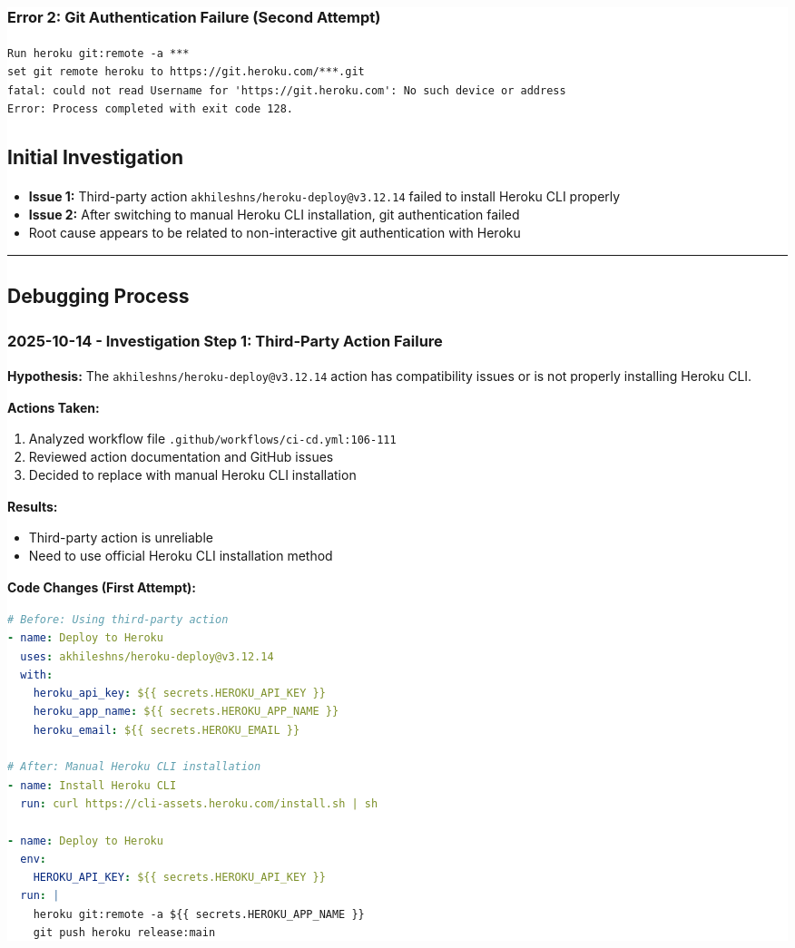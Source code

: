 ### Error 2: Git Authentication Failure (Second Attempt)
```
Run heroku git:remote -a ***
set git remote heroku to https://git.heroku.com/***.git
fatal: could not read Username for 'https://git.heroku.com': No such device or address
Error: Process completed with exit code 128.
```

## Initial Investigation

- **Issue 1:** Third-party action `akhileshns/heroku-deploy@v3.12.14` failed to install Heroku CLI properly
- **Issue 2:** After switching to manual Heroku CLI installation, git authentication failed
- Root cause appears to be related to non-interactive git authentication with Heroku

---

## Debugging Process

### 2025-10-14 - Investigation Step 1: Third-Party Action Failure

**Hypothesis:** The `akhileshns/heroku-deploy@v3.12.14` action has compatibility issues or is not properly installing Heroku CLI.

**Actions Taken:**
1. Analyzed workflow file `.github/workflows/ci-cd.yml:106-111`
2. Reviewed action documentation and GitHub issues
3. Decided to replace with manual Heroku CLI installation

**Results:**
- Third-party action is unreliable
- Need to use official Heroku CLI installation method

**Code Changes (First Attempt):**
```yaml
# Before: Using third-party action
- name: Deploy to Heroku
  uses: akhileshns/heroku-deploy@v3.12.14
  with:
    heroku_api_key: ${{ secrets.HEROKU_API_KEY }}
    heroku_app_name: ${{ secrets.HEROKU_APP_NAME }}
    heroku_email: ${{ secrets.HEROKU_EMAIL }}

# After: Manual Heroku CLI installation
- name: Install Heroku CLI
  run: curl https://cli-assets.heroku.com/install.sh | sh

- name: Deploy to Heroku
  env:
    HEROKU_API_KEY: ${{ secrets.HEROKU_API_KEY }}
  run: |
    heroku git:remote -a ${{ secrets.HEROKU_APP_NAME }}
    git push heroku release:main
```
